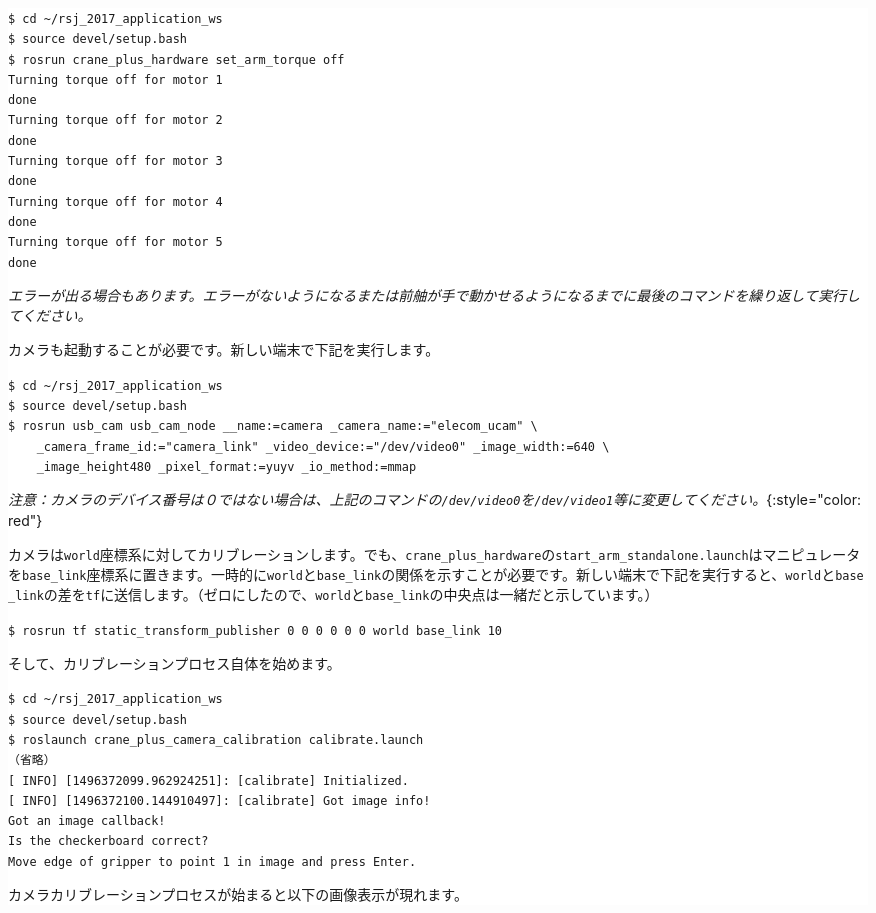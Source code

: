 ```shell
$ cd ~/rsj_2017_application_ws
$ source devel/setup.bash
$ rosrun crane_plus_hardware set_arm_torque off
Turning torque off for motor 1
done
Turning torque off for motor 2
done
Turning torque off for motor 3
done
Turning torque off for motor 4
done
Turning torque off for motor 5
done
```

_エラーが出る場合もあります。エラーがないようになるまたは前舳が手で動かせるようになるまでに最後のコマンドを繰り返して実行してください。_

カメラも起動することが必要です。新しい端末で下記を実行します。

```shell
$ cd ~/rsj_2017_application_ws
$ source devel/setup.bash
$ rosrun usb_cam usb_cam_node __name:=camera _camera_name:="elecom_ucam" \
    _camera_frame_id:="camera_link" _video_device:="/dev/video0" _image_width:=640 \
    _image_height480 _pixel_format:=yuyv _io_method:=mmap
```

_注意：カメラのデバイス番号は０ではない場合は、上記のコマンドの`/dev/video0`を`/dev/video1`等に変更してください。_{:style="color: red"}

カメラは`world`座標系に対してカリブレーションします。でも、`crane_plus_hardware`の`start_arm_standalone.launch`はマニピュレータを`base_link`座標系に置きます。一時的に`world`と`base_link`の関係を示すことが必要です。新しい端末で下記を実行すると、`world`と`base_link`の差を`tf`に送信します。（ゼロにしたので、`world`と`base_link`の中央点は一緒だと示しています。）

```shell
$ rosrun tf static_transform_publisher 0 0 0 0 0 0 world base_link 10
```

そして、カリブレーションプロセス自体を始めます。

```shell
$ cd ~/rsj_2017_application_ws
$ source devel/setup.bash
$ roslaunch crane_plus_camera_calibration calibrate.launch
（省略）
[ INFO] [1496372099.962924251]: [calibrate] Initialized.
[ INFO] [1496372100.144910497]: [calibrate] Got image info!
Got an image callback!
Is the checkerboard correct?
Move edge of gripper to point 1 in image and press Enter.
```

カメラカリブレーションプロセスが始まると以下の画像表示が現れます。
